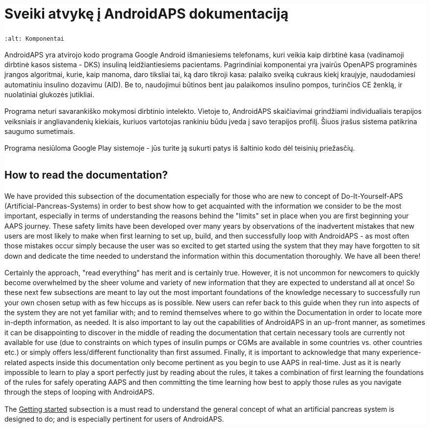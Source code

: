 # Sveiki atvykę į AndroidAPS dokumentaciją

```{image} images/modules-female.png
:alt: Komponentai
```

AndroidAPS yra atvirojo kodo programa Google Android išmaniesiems telefonams, kuri veikia kaip dirbtinė kasa (vadinamoji dirbtinė kasos sistema - DKS) insuliną leidžiantiesiems pacientams. Pagrindiniai komponentai yra įvairūs OpenAPS programinės įrangos algoritmai, kurie, kaip manoma, daro tiksliai tai, ką daro tikroji kasa: palaiko sveiką cukraus kiekį kraujyje, naudodamiesi automatiniu insulino dozavimu (AID). Be to, naudojimui būtinos bent jau palaikomos insulino pompos, turinčios CE ženklą, ir nuolatiniai glukozės jutikliai.

Programa neturi savarankiško mokymosi dirbtinio intelekto. Vietoje to, AndroidAPS skaičiavimai grindžiami individualiais terapijos veiksniais ir angliavandenių kiekiais, kuriuos vartotojas rankiniu būdu įveda į savo terapijos profilį. Šiuos įrašus sistema patikrina saugumo sumetimais.

Programa nesiūloma Google Play sistemoje - jūs turite ją sukurti patys iš šaltinio kodo dėl teisinių priežasčių.

## How to read the documentation?

We have provided this subsection of the documentation especially for those who are new to concept of Do-It-Yourself-APS (Artificial-Pancreas-Systems) in order to best show how to get acquainted with the information we consider to be the most important, especially in terms of understanding the reasons behind the "limits" set in place when you are first beginning your AAPS journey. These safety limits have been developed over many years by observations of the inadvertent mistakes that new users are most likely to make when first learning to set up, build, and then successfully loop with AndroidAPS - as most often those mistakes occur simply because the user was so excited to get started using the system that they may have forgotten to sit down and dedicate the time needed to understand the information within this documentation thoroughly. We have all been there!

Certainly the approach, "read everything" has merit and is certainly true. However, it is not uncommon for newcomers to quickly become overwhelmed by the sheer volume and variety of new information that they are expected to understand all at once! So these next few subsections are meant to lay out the most important foundations of the knowledge necessary to successfully run your own chosen setup with as few hiccups as is possible. New users can refer back to this guide when they run into aspects of the system they are not yet familiar with; and to remind themselves where to go within the Documentation in order to locate more in-depth information, as needed. It is also important to lay out the capabilities of AndroidAPS in an up-front manner, as sometimes it can be disappointing to discover in the middle of reading the documentation that certain necessary tools are currently not available for use (due to constraints on which types of insulin pumps or CGMs are available in some countries vs. other countries etc.) or simply offers less/different functionality than first assumed. Finally, it is important to acknowledge that many experience-related aspects inside this documentation only become pertinent as you begin to use AAPS in real-time. Just as it is nearly impossible to learn to play a sport perfectly just by reading about the rules, it takes a combination of first learning the foundations of the rules for safely operating AAPS and then committing the time learning how best to apply those rules as you navigate through the steps of looping with AndroidAPS.

The [Getting started](Getting-Started/Safety-first.html) subsection is a must read to understand the general concept of what an artificial pancreas system is designed to do; and is especially pertinent for users of AndroidAPS.
